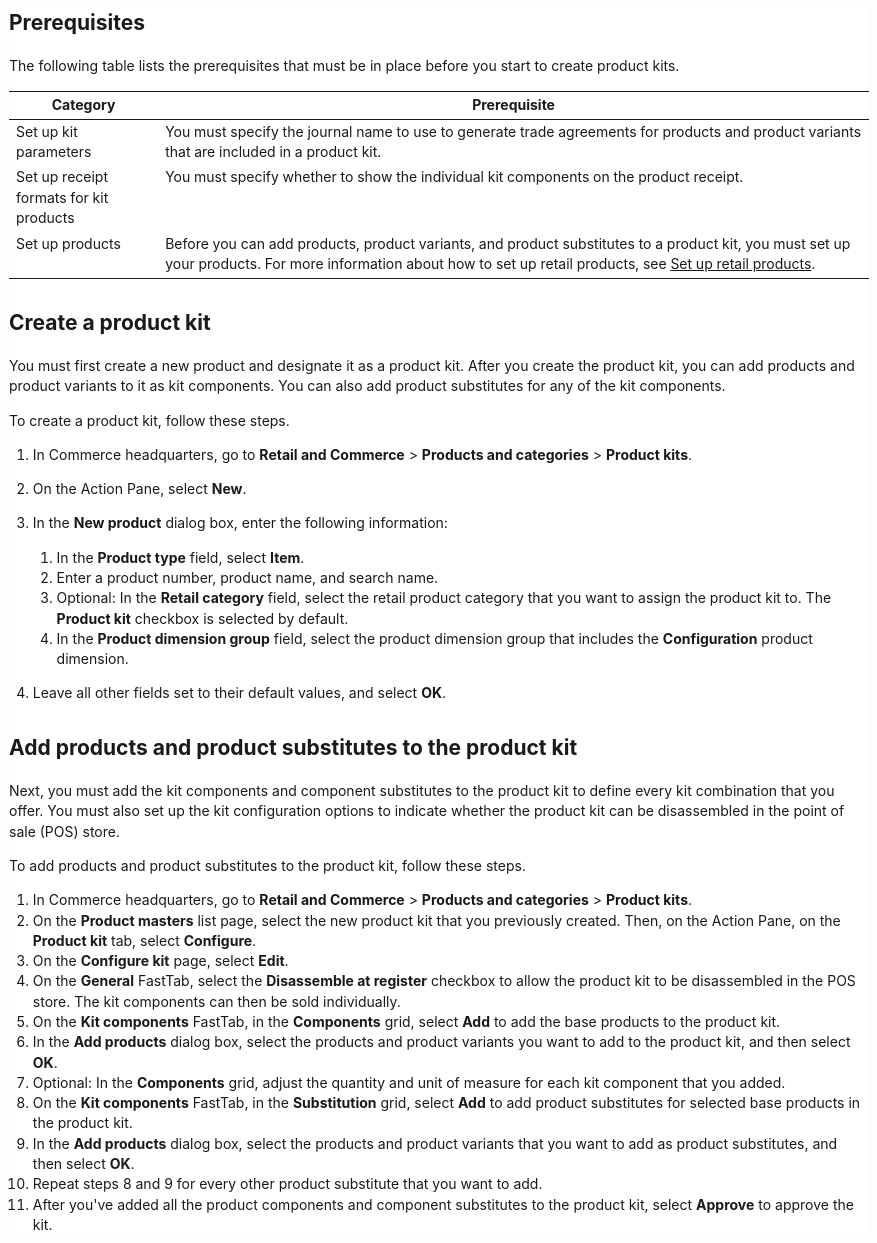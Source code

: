 ## Prerequisites

The following table lists the prerequisites that must be in place before you start to create product kits.

| Category | Prerequisite |
|----------|--------------|
| Set up kit parameters | You must specify the journal name to use to generate trade agreements for products and product variants that are included in a product kit. |
| Set up receipt formats for kit products | You must specify whether to show the individual kit components on the product receipt. |
| Set up products | Before you can add products, product variants, and product substitutes to a product kit, you must set up your products. For more information about how to set up retail products, see [Set up retail products](set-up-retail-products.md). |

## Create a product kit

You must first create a new product and designate it as a product kit. After you create the product kit, you can add products and product variants to it as kit components. You can also add product substitutes for any of the kit components.

To create a product kit, follow these steps.

1. In Commerce headquarters, go to **Retail and Commerce** \> **Products and categories** \> **Product kits**.
1. On the Action Pane, select **New**.
1. In the **New product** dialog box, enter the following information:

    1. In the **Product type** field, select **Item**.
    1. Enter a product number, product name, and search name.
    1. Optional: In the **Retail category** field, select the retail product category that you want to assign the product kit to. The **Product kit** checkbox is selected by default.
    1. In the **Product dimension group** field, select the product dimension group that includes the **Configuration** product dimension.

1. Leave all other fields set to their default values, and select **OK**.

## Add products and product substitutes to the product kit

Next, you must add the kit components and component substitutes to the product kit to define every kit combination that you offer. You must also set up the kit configuration options to indicate whether the product kit can be disassembled in the point of sale (POS) store.

To add products and product substitutes to the product kit, follow these steps.

1. In Commerce headquarters, go to **Retail and Commerce** \> **Products and categories** \> **Product kits**.
1. On the **Product masters** list page, select the new product kit that you previously created. Then, on the Action Pane, on the **Product kit** tab, select **Configure**.
1. On the **Configure kit** page, select **Edit**.
1. On the **General** FastTab, select the **Disassemble at register** checkbox to allow the product kit to be disassembled in the POS store. The kit components can then be sold individually.
1. On the **Kit components** FastTab, in the **Components** grid, select **Add** to add the base products to the product kit.
1. In the **Add products** dialog box, select the products and product variants you want to add to the product kit, and then select **OK**.
1. Optional: In the **Components** grid, adjust the quantity and unit of measure for each kit component that you added.
1. On the **Kit components** FastTab, in the **Substitution** grid, select **Add** to add product substitutes for selected base products in the product kit.
1. In the **Add products** dialog box, select the products and product variants that you want to add as product substitutes, and then select **OK**.
1. Repeat steps 8 and 9 for every other product substitute that you want to add.
1. After you've added all the product components and component substitutes to the product kit, select **Approve** to approve the kit.
